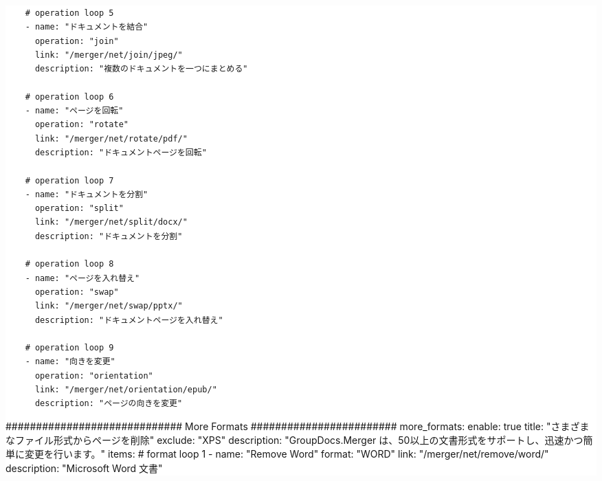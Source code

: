         # operation loop 5
        - name: "ドキュメントを結合"
          operation: "join"
          link: "/merger/net/join/jpeg/"
          description: "複数のドキュメントを一つにまとめる"

        # operation loop 6
        - name: "ページを回転"
          operation: "rotate"
          link: "/merger/net/rotate/pdf/"
          description: "ドキュメントページを回転"

        # operation loop 7
        - name: "ドキュメントを分割"
          operation: "split"
          link: "/merger/net/split/docx/"
          description: "ドキュメントを分割"

        # operation loop 8
        - name: "ページを入れ替え"
          operation: "swap"
          link: "/merger/net/swap/pptx/"
          description: "ドキュメントページを入れ替え"

        # operation loop 9
        - name: "向きを変更"
          operation: "orientation"
          link: "/merger/net/orientation/epub/"
          description: "ページの向きを変更"
          
        
          
############################# More Formats ########################
more_formats:
    enable: true
    title: "さまざまなファイル形式からページを削除"
    exclude: "XPS"
    description: "GroupDocs.Merger は、50以上の文書形式をサポートし、迅速かつ簡単に変更を行います。"
    items: 
        # format loop 1
        - name: "Remove Word"
          format: "WORD"
          link: "/merger/net/remove/word/"
          description: "Microsoft Word 文書"

